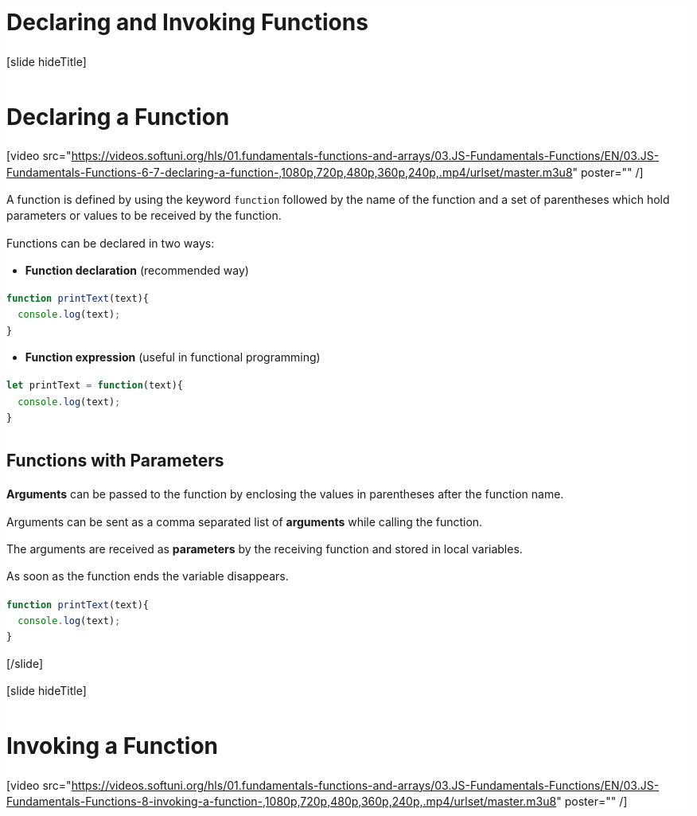 # Declaring and Invoking Functions

[slide hideTitle]
# Declaring a Function

[video src="https://videos.softuni.org/hls/01.fundamentals-functions-and-arrays/03.JS-Fundamentals-Functions/EN/03.JS-Fundamentals-Functions-6-7-declaring-a-function-,1080p,720p,480p,360p,240p,.mp4/urlset/master.m3u8" poster="" /]

A function is defined by using the keyword `function` followed by the name of the function and a set of parentheses which hold parameters or values to be received by the function. 

Functions can be declared in two ways:

- **Function declaration** (recommended way)

``` js
function printText(text){
  console.log(text);
}
```

- **Function expression** (useful in functional programming)

```js
let printText = function(text){
  console.log(text);
}
```

## Functions with Parameters

**Arguments** can be passed to the function by enclosing the values in parentheses after the function name.

Arguments can be sent as a comma separated list of **arguments** while calling the function.

The arguments are received as **parameters** by the receiving function and stored in local variables. 

As soon as the function ends the variable disappears.

```js
function printText(text){
  console.log(text);
}
```

[/slide]

[slide hideTitle]
# Invoking a Function

[video src="https://videos.softuni.org/hls/01.fundamentals-functions-and-arrays/03.JS-Fundamentals-Functions/EN/03.JS-Fundamentals-Functions-8-invoking-a-function-,1080p,720p,480p,360p,240p,.mp4/urlset/master.m3u8" poster="" /]
